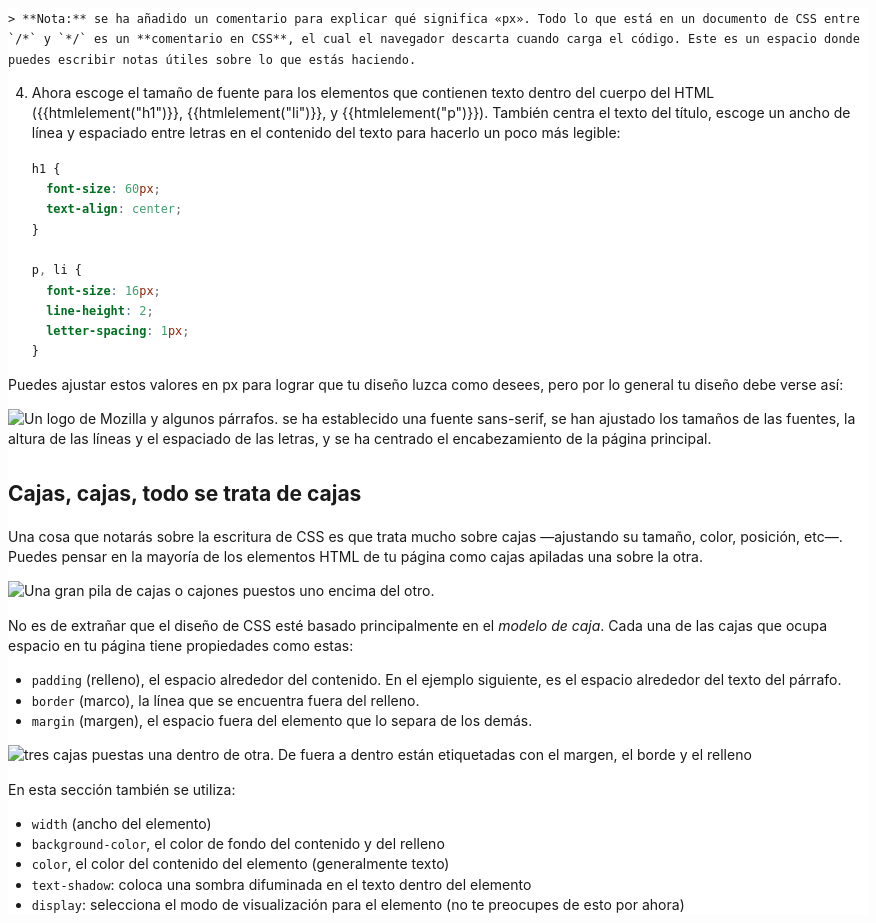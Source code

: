     > **Nota:** se ha añadido un comentario para explicar qué significa «px». Todo lo que está en un documento de CSS entre `/*` y `*/` es un **comentario en CSS**, el cual el navegador descarta cuando carga el código. Este es un espacio donde puedes escribir notas útiles sobre lo que estás haciendo.

4. Ahora escoge el tamaño de fuente para los elementos que contienen texto dentro del cuerpo del HTML ({{htmlelement("h1")}}, {{htmlelement("li")}}, y {{htmlelement("p")}}). También centra el texto del título, escoge un ancho de línea y espaciado entre letras en el contenido del texto para hacerlo un poco más legible:

    ```css
    h1 {
      font-size: 60px;
      text-align: center;
    }

    p, li {
      font-size: 16px;
      line-height: 2;
      letter-spacing: 1px;
    }
    ```

Puedes ajustar estos valores en px para lograr que tu diseño luzca como desees, pero por lo general tu diseño debe verse así:

![Un logo de Mozilla y algunos párrafos. se ha establecido una fuente sans-serif, se han ajustado los tamaños de las fuentes, la altura de las líneas y el espaciado de las letras, y se ha centrado el encabezamiento de la página principal.](website-screenshot-font-small.png)

## Cajas, cajas, todo se trata de cajas

Una cosa que notarás sobre la escritura de CSS es que trata mucho sobre cajas —ajustando su tamaño, color, posición, etc—. Puedes pensar en la mayoría de los elementos HTML de tu página como cajas apiladas una sobre la otra.

![Una gran pila de cajas o cajones puestos uno encima del otro.](boxes.jpg)

No es de extrañar que el diseño de CSS esté basado principalmente en el _modelo de caja_. Cada una de las cajas que ocupa espacio en tu página tiene propiedades como estas:

- `padding` (relleno), el espacio alrededor del contenido. En el ejemplo siguiente, es el espacio alrededor del texto del párrafo.
- `border` (marco), la línea que se encuentra fuera del relleno.
- `margin` (margen), el espacio fuera del elemento que lo separa de los demás.

![tres cajas puestas una dentro de otra. De fuera a dentro están etiquetadas con el margen, el borde y el relleno](box-model.png)

En esta sección también se utiliza:

- `width` (ancho del elemento)
- `background-color`, el color de fondo del contenido y del relleno
- `color`, el color del contenido del elemento (generalmente texto)
- `text-shadow`: coloca una sombra difuminada en el texto dentro del elemento
- `display`: selecciona el modo de visualización para el elemento (no te preocupes de esto por ahora)
